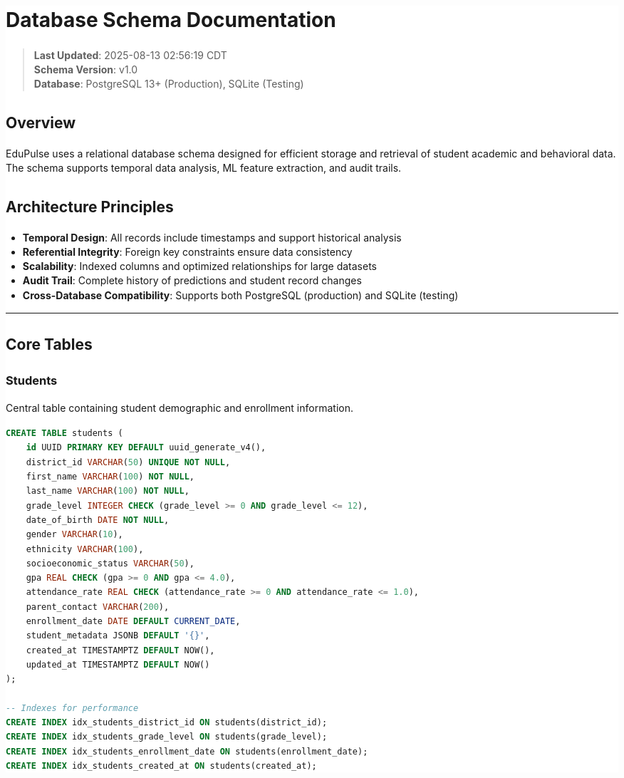 # Database Schema Documentation

> **Last Updated**: 2025-08-13 02:56:19 CDT  
> **Schema Version**: v1.0  
> **Database**: PostgreSQL 13+ (Production), SQLite (Testing)

## Overview

EduPulse uses a relational database schema designed for efficient storage and retrieval of student academic and behavioral data. The schema supports temporal data analysis, ML feature extraction, and audit trails.

## Architecture Principles

- **Temporal Design**: All records include timestamps and support historical analysis
- **Referential Integrity**: Foreign key constraints ensure data consistency
- **Scalability**: Indexed columns and optimized relationships for large datasets
- **Audit Trail**: Complete history of predictions and student record changes
- **Cross-Database Compatibility**: Supports both PostgreSQL (production) and SQLite (testing)

---

## Core Tables

### Students

Central table containing student demographic and enrollment information.

```sql
CREATE TABLE students (
    id UUID PRIMARY KEY DEFAULT uuid_generate_v4(),
    district_id VARCHAR(50) UNIQUE NOT NULL,
    first_name VARCHAR(100) NOT NULL,
    last_name VARCHAR(100) NOT NULL,
    grade_level INTEGER CHECK (grade_level >= 0 AND grade_level <= 12),
    date_of_birth DATE NOT NULL,
    gender VARCHAR(10),
    ethnicity VARCHAR(100),
    socioeconomic_status VARCHAR(50),
    gpa REAL CHECK (gpa >= 0 AND gpa <= 4.0),
    attendance_rate REAL CHECK (attendance_rate >= 0 AND attendance_rate <= 1.0),
    parent_contact VARCHAR(200),
    enrollment_date DATE DEFAULT CURRENT_DATE,
    student_metadata JSONB DEFAULT '{}',
    created_at TIMESTAMPTZ DEFAULT NOW(),
    updated_at TIMESTAMPTZ DEFAULT NOW()
);

-- Indexes for performance
CREATE INDEX idx_students_district_id ON students(district_id);
CREATE INDEX idx_students_grade_level ON students(grade_level);
CREATE INDEX idx_students_enrollment_date ON students(enrollment_date);
CREATE INDEX idx_students_created_at ON students(created_at);
```
